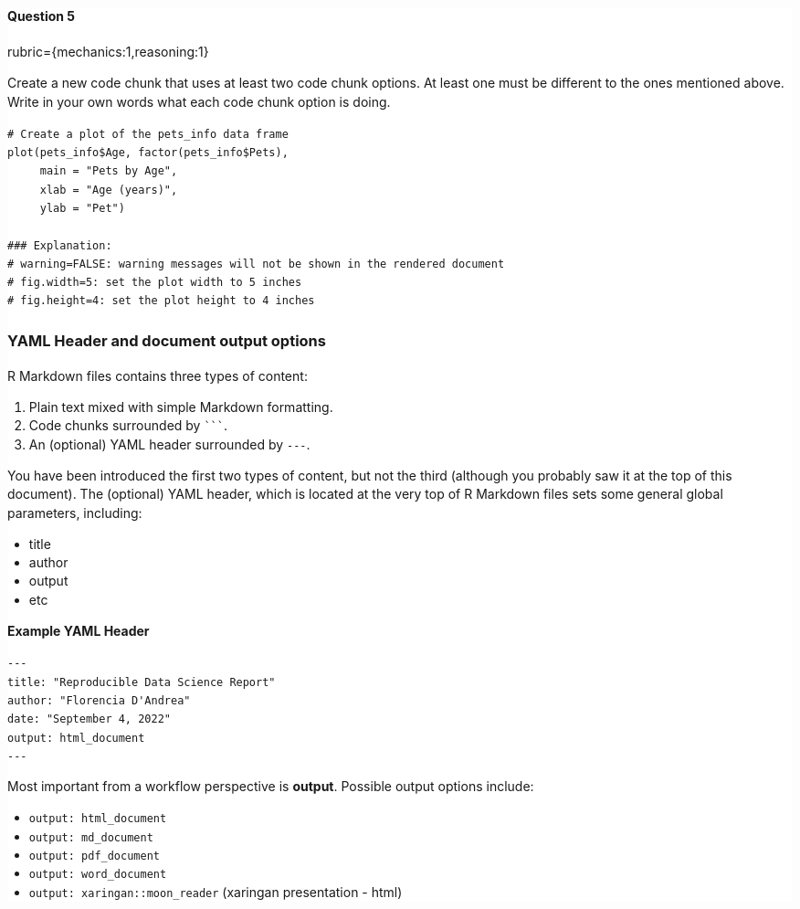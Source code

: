#### Question 5

rubric={mechanics:1,reasoning:1}

Create a new code chunk that uses at least two code chunk options. At
least one must be different to the ones mentioned above. Write in your
own words what each code chunk option is doing.

```{r pets_info_plot, warning=FALSE, fig.width=5, fig.height=4}
# Create a plot of the pets_info data frame
plot(pets_info$Age, factor(pets_info$Pets),
     main = "Pets by Age",
     xlab = "Age (years)",
     ylab = "Pet")

### Explanation:
# warning=FALSE: warning messages will not be shown in the rendered document
# fig.width=5: set the plot width to 5 inches
# fig.height=4: set the plot height to 4 inches
```

### YAML Header and document output options

R Markdown files contains three types of content:

1.  Plain text mixed with simple Markdown formatting.
2.  Code chunks surrounded by <code>\`\`\`</code>.
3.  An (optional) YAML header surrounded by `---`.

You have been introduced the first two types of content, but not the
third (although you probably saw it at the top of this document). The
(optional) YAML header, which is located at the very top of R Markdown
files sets some general global parameters, including:

-   title
-   author
-   output
-   etc

**Example YAML Header**

```         
---
title: "Reproducible Data Science Report"
author: "Florencia D'Andrea"
date: "September 4, 2022"
output: html_document
---
```

Most important from a workflow perspective is **output**. Possible
output options include:

-   `output: html_document`
-   `output: md_document`
-   `output: pdf_document`
-   `output: word_document`
-   `output: xaringan::moon_reader` (xaringan presentation - html)
